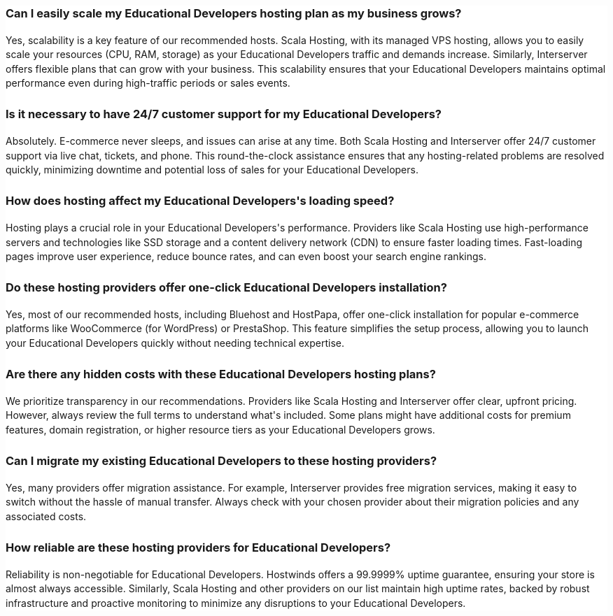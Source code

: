 ### Can I easily scale my Educational Developers hosting plan as my business grows? 
Yes, scalability is a key feature of our recommended hosts. Scala Hosting, with its managed VPS hosting, allows you to easily scale your resources (CPU, RAM, storage) as your Educational Developers traffic and demands increase. Similarly, Interserver offers flexible plans that can grow with your business. This scalability ensures that your Educational Developers maintains optimal performance even during high-traffic periods or sales events.

### Is it necessary to have 24/7 customer support for my Educational Developers? 
Absolutely. E-commerce never sleeps, and issues can arise at any time. Both Scala Hosting and Interserver offer 24/7 customer support via live chat, tickets, and phone. This round-the-clock assistance ensures that any hosting-related problems are resolved quickly, minimizing downtime and potential loss of sales for your Educational Developers.

### How does hosting affect my Educational Developers's loading speed? 
Hosting plays a crucial role in your Educational Developers's performance. Providers like Scala Hosting use high-performance servers and technologies like SSD storage and a content delivery network (CDN) to ensure faster loading times. Fast-loading pages improve user experience, reduce bounce rates, and can even boost your search engine rankings.

### Do these hosting providers offer one-click Educational Developers installation? 
Yes, most of our recommended hosts, including Bluehost and HostPapa, offer one-click installation for popular e-commerce platforms like WooCommerce (for WordPress) or PrestaShop. This feature simplifies the setup process, allowing you to launch your Educational Developers quickly without needing technical expertise.

### Are there any hidden costs with these Educational Developers hosting plans? 
We prioritize transparency in our recommendations. Providers like Scala Hosting and Interserver offer clear, upfront pricing. However, always review the full terms to understand what's included. Some plans might have additional costs for premium features, domain registration, or higher resource tiers as your Educational Developers grows.

### Can I migrate my existing Educational Developers to these hosting providers? 
Yes, many providers offer migration assistance. For example, Interserver provides free migration services, making it easy to switch without the hassle of manual transfer. Always check with your chosen provider about their migration policies and any associated costs.

### How reliable are these hosting providers for Educational Developers? 
Reliability is non-negotiable for Educational Developers. Hostwinds offers a 99.9999% uptime guarantee, ensuring your store is almost always accessible. Similarly, Scala Hosting and other providers on our list maintain high uptime rates, backed by robust infrastructure and proactive monitoring to minimize any disruptions to your Educational Developers.

